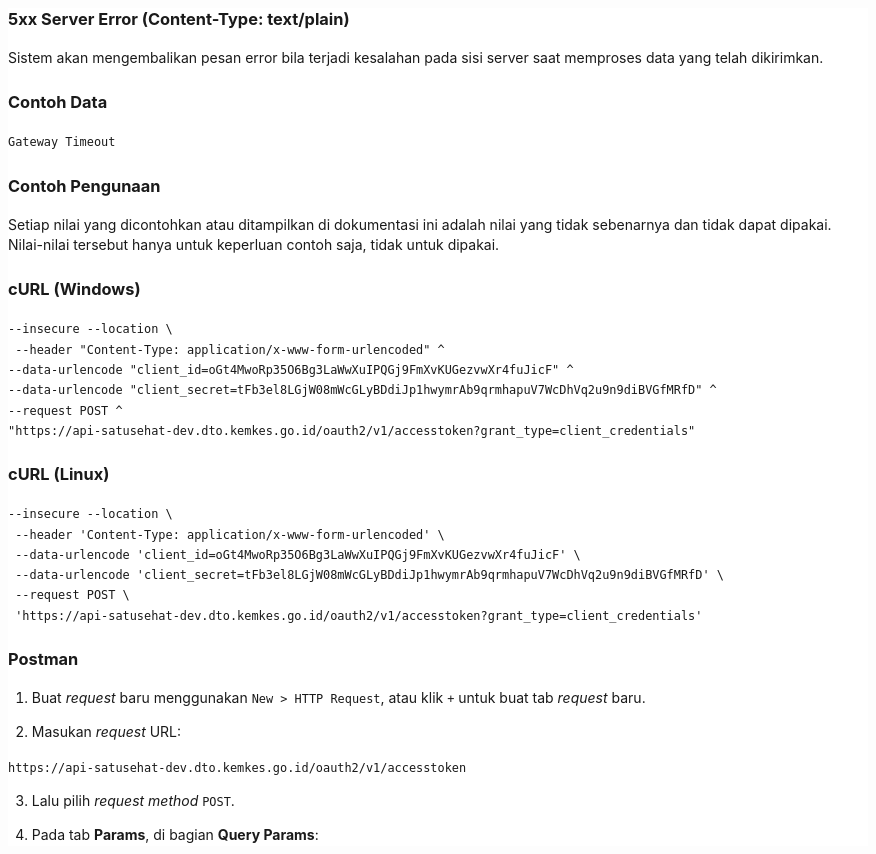 
### 5xx Server Error (Content-Type: text/plain)

Sistem akan mengembalikan pesan error bila terjadi kesalahan pada sisi server saat memproses data yang telah dikirimkan.

### Contoh Data

```
Gateway Timeout
```

### Contoh Pengunaan

Setiap nilai yang dicontohkan atau ditampilkan di dokumentasi ini adalah nilai yang tidak sebenarnya dan tidak dapat dipakai. Nilai-nilai tersebut hanya untuk keperluan contoh saja, tidak untuk dipakai.

### cURL (Windows)

```curl
--insecure --location \
 --header "Content-Type: application/x-www-form-urlencoded" ^
--data-urlencode "client_id=oGt4MwoRp35O6Bg3LaWwXuIPQGj9FmXvKUGezvwXr4fuJicF" ^
--data-urlencode "client_secret=tFb3el8LGjW08mWcGLyBDdiJp1hwymrAb9qrmhapuV7WcDhVq2u9n9diBVGfMRfD" ^
--request POST ^
"https://api-satusehat-dev.dto.kemkes.go.id/oauth2/v1/accesstoken?grant_type=client_credentials"
```

### cURL (Linux)

```curl
--insecure --location \
 --header 'Content-Type: application/x-www-form-urlencoded' \
 --data-urlencode 'client_id=oGt4MwoRp35O6Bg3LaWwXuIPQGj9FmXvKUGezvwXr4fuJicF' \
 --data-urlencode 'client_secret=tFb3el8LGjW08mWcGLyBDdiJp1hwymrAb9qrmhapuV7WcDhVq2u9n9diBVGfMRfD' \
 --request POST \
 'https://api-satusehat-dev.dto.kemkes.go.id/oauth2/v1/accesstoken?grant_type=client_credentials'
```

### Postman

1. Buat _request_ baru menggunakan `New > HTTP Request`, atau klik `+` untuk buat tab _request_ baru.

2. Masukan _request_ URL:

```
https://api-satusehat-dev.dto.kemkes.go.id/oauth2/v1/accesstoken
```

3. Lalu pilih _request method_ `POST`.

4. Pada tab **Params**, di bagian **Query Params**:
